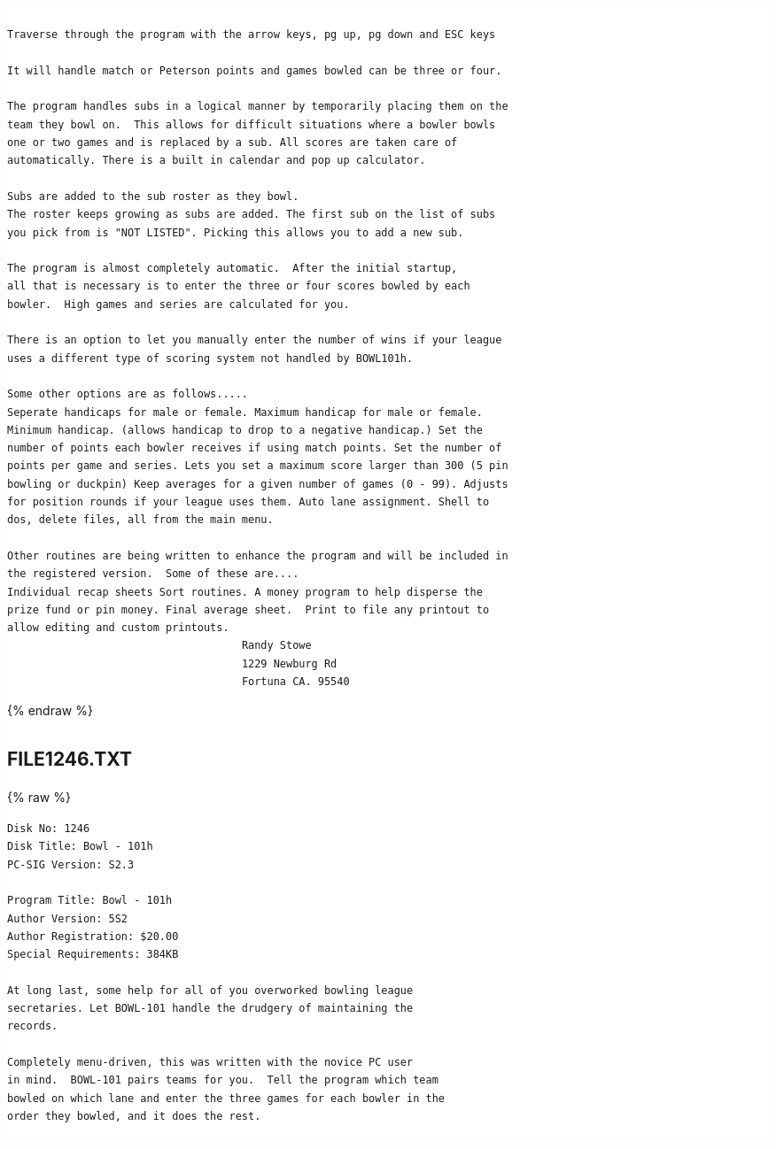 ```

Traverse through the program with the arrow keys, pg up, pg down and ESC keys

It will handle match or Peterson points and games bowled can be three or four.

The program handles subs in a logical manner by temporarily placing them on the
team they bowl on.  This allows for difficult situations where a bowler bowls
one or two games and is replaced by a sub. All scores are taken care of
automatically. There is a built in calendar and pop up calculator.

Subs are added to the sub roster as they bowl.
The roster keeps growing as subs are added. The first sub on the list of subs
you pick from is "NOT LISTED". Picking this allows you to add a new sub.

The program is almost completely automatic.  After the initial startup,
all that is necessary is to enter the three or four scores bowled by each
bowler.  High games and series are calculated for you.

There is an option to let you manually enter the number of wins if your league
uses a different type of scoring system not handled by BOWL101h.

Some other options are as follows.....
Seperate handicaps for male or female. Maximum handicap for male or female.
Minimum handicap. (allows handicap to drop to a negative handicap.) Set the
number of points each bowler receives if using match points. Set the number of
points per game and series. Lets you set a maximum score larger than 300 (5 pin
bowling or duckpin) Keep averages for a given number of games (0 - 99). Adjusts
for position rounds if your league uses them. Auto lane assignment. Shell to
dos, delete files, all from the main menu.

Other routines are being written to enhance the program and will be included in
the registered version.  Some of these are....
Individual recap sheets Sort routines. A money program to help disperse the
prize fund or pin money. Final average sheet.  Print to file any printout to
allow editing and custom printouts.
                                     Randy Stowe
                                     1229 Newburg Rd
                                     Fortuna CA. 95540 
```
{% endraw %}

## FILE1246.TXT

{% raw %}
```
Disk No: 1246                                                           
Disk Title: Bowl - 101h                                                 
PC-SIG Version: S2.3                                                    
                                                                        
Program Title: Bowl - 101h                                              
Author Version: 5S2                                                     
Author Registration: $20.00                                             
Special Requirements: 384KB                                             
                                                                        
At long last, some help for all of you overworked bowling league        
secretaries. Let BOWL-101 handle the drudgery of maintaining the        
records.                                                                
                                                                        
Completely menu-driven, this was written with the novice PC user        
in mind.  BOWL-101 pairs teams for you.  Tell the program which team    
bowled on which lane and enter the three games for each bowler in the   
order they bowled, and it does the rest.                                
                                                                        
```